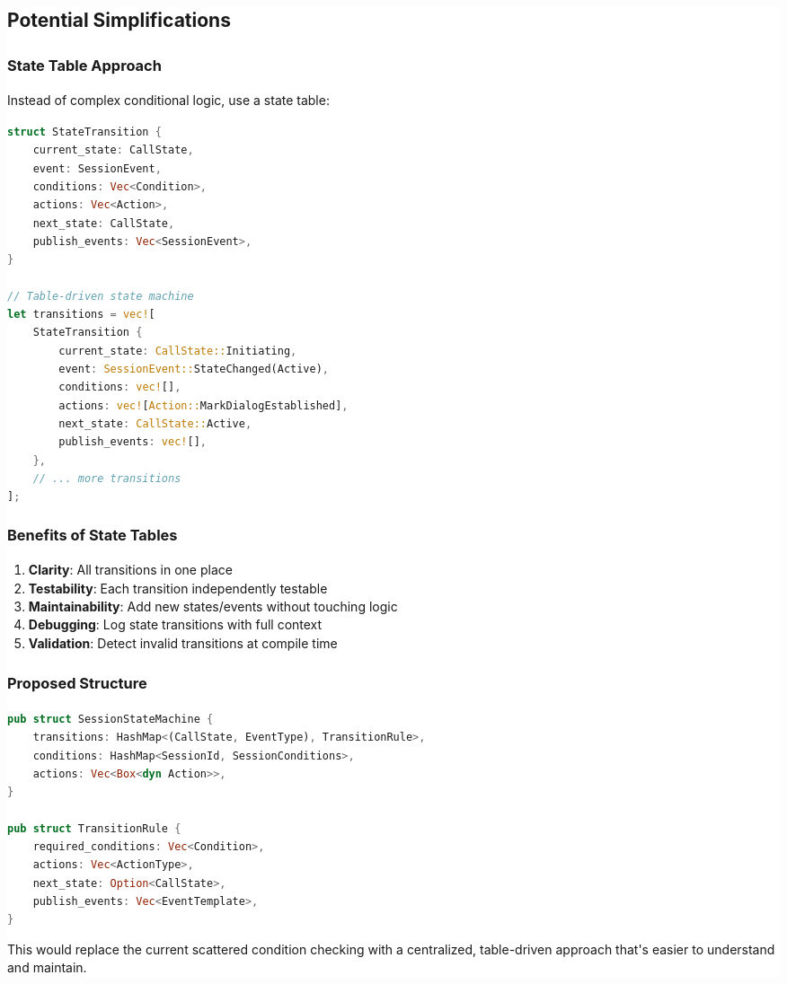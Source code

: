 ## Potential Simplifications

### State Table Approach
Instead of complex conditional logic, use a state table:

```rust
struct StateTransition {
    current_state: CallState,
    event: SessionEvent,
    conditions: Vec<Condition>,
    actions: Vec<Action>,
    next_state: CallState,
    publish_events: Vec<SessionEvent>,
}

// Table-driven state machine
let transitions = vec![
    StateTransition {
        current_state: CallState::Initiating,
        event: SessionEvent::StateChanged(Active),
        conditions: vec![],
        actions: vec![Action::MarkDialogEstablished],
        next_state: CallState::Active,
        publish_events: vec![],
    },
    // ... more transitions
];
```

### Benefits of State Tables
1. **Clarity**: All transitions in one place
2. **Testability**: Each transition independently testable
3. **Maintainability**: Add new states/events without touching logic
4. **Debugging**: Log state transitions with full context
5. **Validation**: Detect invalid transitions at compile time

### Proposed Structure
```rust
pub struct SessionStateMachine {
    transitions: HashMap<(CallState, EventType), TransitionRule>,
    conditions: HashMap<SessionId, SessionConditions>,
    actions: Vec<Box<dyn Action>>,
}

pub struct TransitionRule {
    required_conditions: Vec<Condition>,
    actions: Vec<ActionType>,
    next_state: Option<CallState>,
    publish_events: Vec<EventTemplate>,
}
```

This would replace the current scattered condition checking with a centralized, table-driven approach that's easier to understand and maintain.